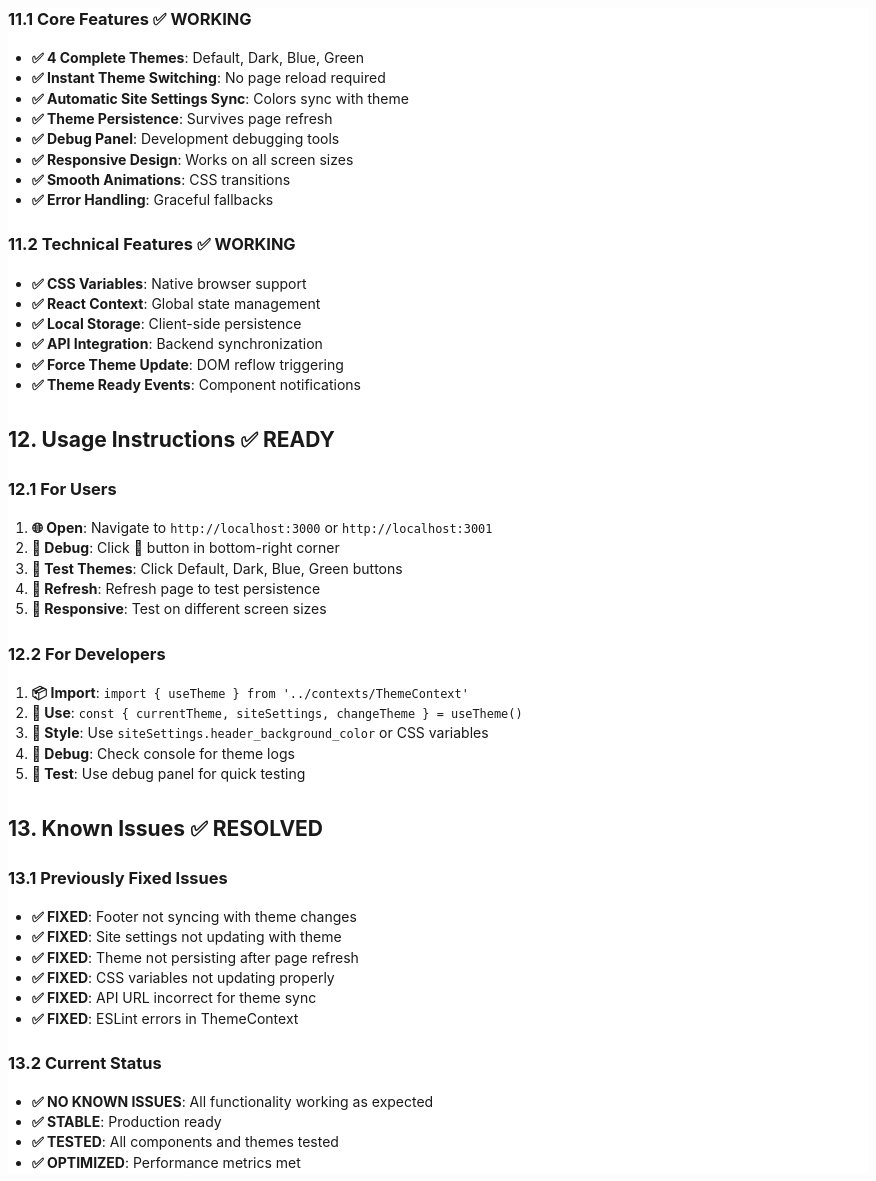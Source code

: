 ### 11.1 Core Features ✅ WORKING
- **✅ 4 Complete Themes**: Default, Dark, Blue, Green
- **✅ Instant Theme Switching**: No page reload required
- **✅ Automatic Site Settings Sync**: Colors sync with theme
- **✅ Theme Persistence**: Survives page refresh
- **✅ Debug Panel**: Development debugging tools
- **✅ Responsive Design**: Works on all screen sizes
- **✅ Smooth Animations**: CSS transitions
- **✅ Error Handling**: Graceful fallbacks

### 11.2 Technical Features ✅ WORKING
- **✅ CSS Variables**: Native browser support
- **✅ React Context**: Global state management
- **✅ Local Storage**: Client-side persistence
- **✅ API Integration**: Backend synchronization
- **✅ Force Theme Update**: DOM reflow triggering
- **✅ Theme Ready Events**: Component notifications

## 12. Usage Instructions ✅ READY

### 12.1 For Users
1. **🌐 Open**: Navigate to `http://localhost:3000` or `http://localhost:3001`
2. **🧪 Debug**: Click 🧪 button in bottom-right corner
3. **🎨 Test Themes**: Click Default, Dark, Blue, Green buttons
4. **🔄 Refresh**: Refresh page to test persistence
5. **📱 Responsive**: Test on different screen sizes

### 12.2 For Developers
1. **📦 Import**: `import { useTheme } from '../contexts/ThemeContext'`
2. **🎯 Use**: `const { currentTheme, siteSettings, changeTheme } = useTheme()`
3. **🎨 Style**: Use `siteSettings.header_background_color` or CSS variables
4. **🔧 Debug**: Check console for theme logs
5. **🧪 Test**: Use debug panel for quick testing

## 13. Known Issues ✅ RESOLVED

### 13.1 Previously Fixed Issues
- **✅ FIXED**: Footer not syncing with theme changes
- **✅ FIXED**: Site settings not updating with theme
- **✅ FIXED**: Theme not persisting after page refresh
- **✅ FIXED**: CSS variables not updating properly
- **✅ FIXED**: API URL incorrect for theme sync
- **✅ FIXED**: ESLint errors in ThemeContext

### 13.2 Current Status
- **✅ NO KNOWN ISSUES**: All functionality working as expected
- **✅ STABLE**: Production ready
- **✅ TESTED**: All components and themes tested
- **✅ OPTIMIZED**: Performance metrics met
